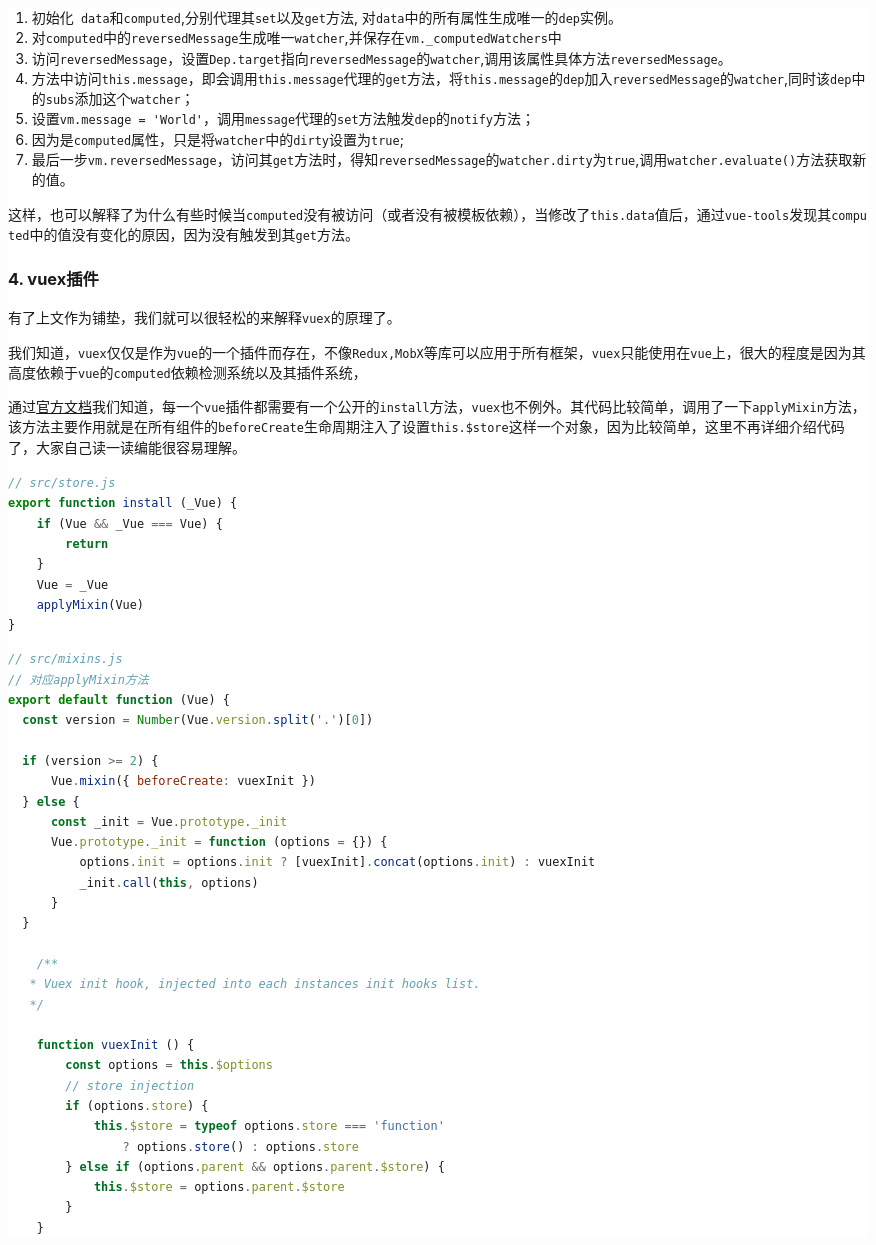 1. 初始化` data`和`computed`,分别代理其`set`以及`get`方法, 对`data`中的所有属性生成唯一的`dep`实例。
2. 对`computed`中的`reversedMessage`生成唯一`watcher`,并保存在`vm._computedWatchers`中
3. 访问`reversedMessage`，设置`Dep.target`指向`reversedMessage`的`watcher`,调用该属性具体方法`reversedMessage`。
4. 方法中访问`this.message`，即会调用`this.message`代理的`get`方法，将`this.message`的`dep`加入`reversedMessage`的`watcher`,同时该`dep`中的`subs`添加这个`watcher`；
5. 设置`vm.message = 'World'`，调用`message`代理的`set`方法触发`dep`的`notify`方法；
6. 因为是`computed`属性，只是将`watcher`中的`dirty`设置为`true`;
7. 最后一步`vm.reversedMessage`，访问其`get`方法时，得知`reversedMessage`的`watcher.dirty`为`true`,调用`watcher.evaluate()`方法获取新的值。

这样，也可以解释了为什么有些时候当`computed`没有被访问（或者没有被模板依赖），当修改了`this.data`值后，通过`vue-tools`发现其`computed`中的值没有变化的原因，因为没有触发到其`get`方法。



### 4. vuex插件

有了上文作为铺垫，我们就可以很轻松的来解释`vuex`的原理了。

我们知道，`vuex`仅仅是作为`vue`的一个插件而存在，不像`Redux,MobX`等库可以应用于所有框架，`vuex`只能使用在`vue`上，很大的程度是因为其高度依赖于`vue`的`computed`依赖检测系统以及其插件系统，

通过[官方文档](https://cn.vuejs.org/v2/guide/plugins.html)我们知道，每一个`vue`插件都需要有一个公开的`install`方法，`vuex`也不例外。其代码比较简单，调用了一下`applyMixin`方法，该方法主要作用就是在所有组件的`beforeCreate`生命周期注入了设置`this.$store`这样一个对象，因为比较简单，这里不再详细介绍代码了，大家自己读一读编能很容易理解。

```js
// src/store.js
export function install (_Vue) {
    if (Vue && _Vue === Vue) {
        return
    }
    Vue = _Vue
    applyMixin(Vue)
}
```

```js
// src/mixins.js
// 对应applyMixin方法
export default function (Vue) {
  const version = Number(Vue.version.split('.')[0])

  if (version >= 2) {
      Vue.mixin({ beforeCreate: vuexInit })
  } else {
      const _init = Vue.prototype._init
      Vue.prototype._init = function (options = {}) {
          options.init = options.init ? [vuexInit].concat(options.init) : vuexInit
          _init.call(this, options)
      }
  }

    /**
   * Vuex init hook, injected into each instances init hooks list.
   */

    function vuexInit () {
        const options = this.$options
        // store injection
        if (options.store) {
            this.$store = typeof options.store === 'function'
                ? options.store() : options.store
        } else if (options.parent && options.parent.$store) {
            this.$store = options.parent.$store
        }
    }
```